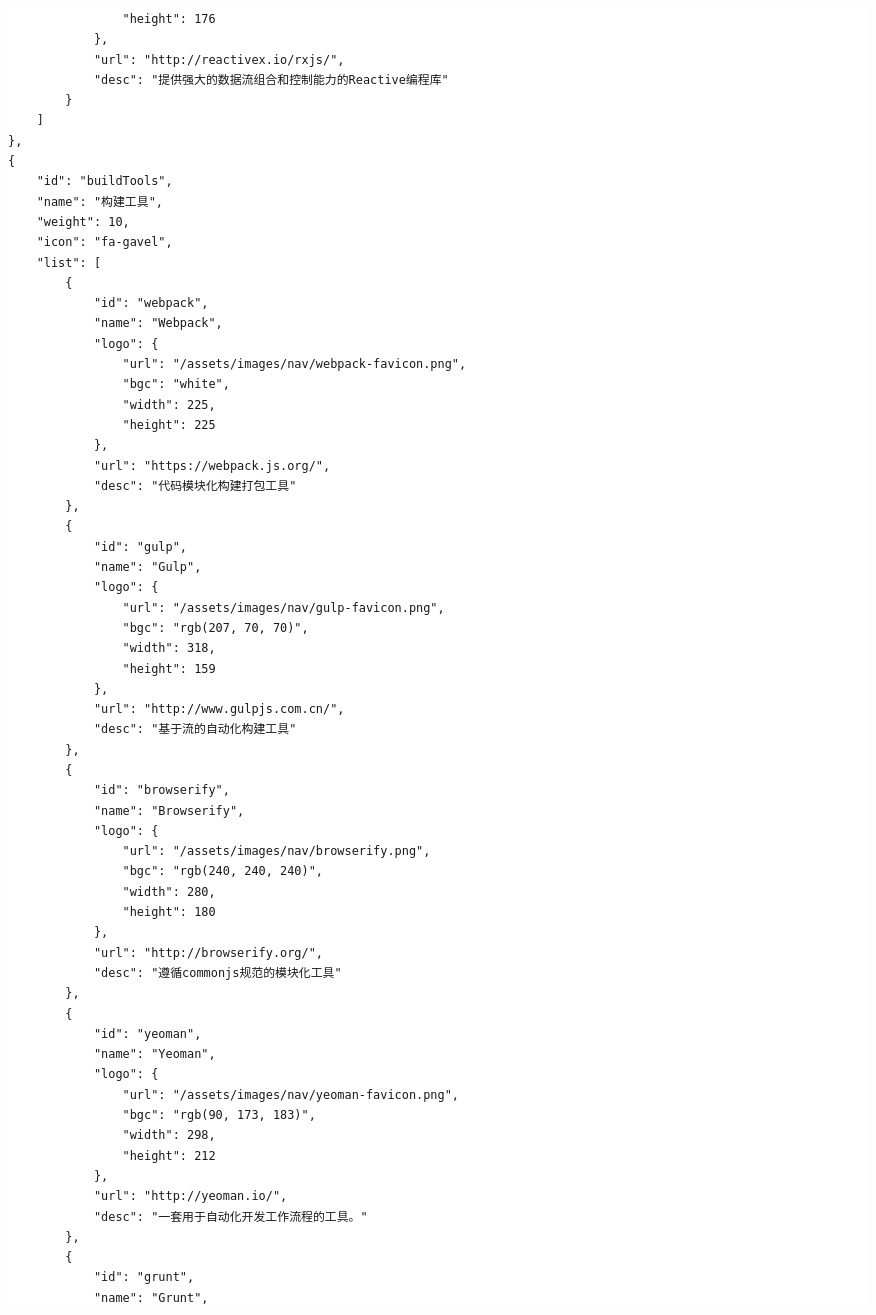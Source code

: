                     "height": 176
                },
                "url": "http://reactivex.io/rxjs/",
                "desc": "提供强大的数据流组合和控制能力的Reactive编程库"
            }
        ]
    },
    {
        "id": "buildTools",
        "name": "构建工具",
        "weight": 10,
        "icon": "fa-gavel",
        "list": [
            {
                "id": "webpack",
                "name": "Webpack",
                "logo": {
                    "url": "/assets/images/nav/webpack-favicon.png",
                    "bgc": "white",
                    "width": 225,
                    "height": 225
                },
                "url": "https://webpack.js.org/",
                "desc": "代码模块化构建打包工具"
            },
            {
                "id": "gulp",
                "name": "Gulp",
                "logo": {
                    "url": "/assets/images/nav/gulp-favicon.png",
                    "bgc": "rgb(207, 70, 70)",
                    "width": 318,
                    "height": 159
                },
                "url": "http://www.gulpjs.com.cn/",
                "desc": "基于流的自动化构建工具"
            },
            {
                "id": "browserify",
                "name": "Browserify",
                "logo": {
                    "url": "/assets/images/nav/browserify.png",
                    "bgc": "rgb(240, 240, 240)",
                    "width": 280,
                    "height": 180
                },
                "url": "http://browserify.org/",
                "desc": "遵循commonjs规范的模块化工具"
            },
            {
                "id": "yeoman",
                "name": "Yeoman",
                "logo": {
                    "url": "/assets/images/nav/yeoman-favicon.png",
                    "bgc": "rgb(90, 173, 183)",
                    "width": 298,
                    "height": 212
                },
                "url": "http://yeoman.io/",
                "desc": "一套用于自动化开发工作流程的工具。"
            },
            {
                "id": "grunt",
                "name": "Grunt",